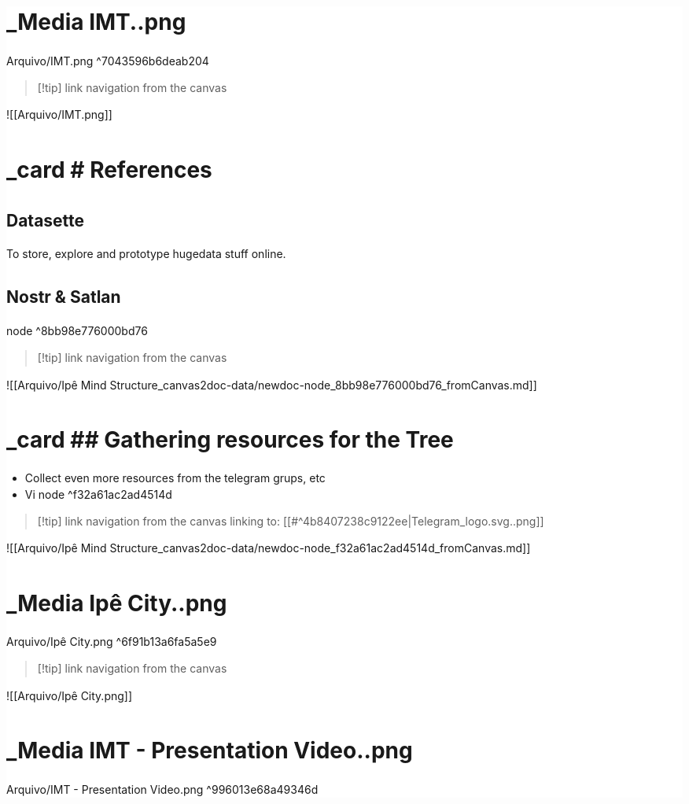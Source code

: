 

# _Media IMT..png
Arquivo/IMT.png ^7043596b6deab204

> [!tip] link navigation from the canvas

 ![[Arquivo/IMT.png]]



# _card # References

## Datasette
To store, explore and prototype hugedata stuff online.

## Nostr & Satlan
node ^8bb98e776000bd76

> [!tip] link navigation from the canvas

 ![[Arquivo/Ipê Mind Structure_canvas2doc-data/newdoc-node_8bb98e776000bd76_fromCanvas.md]]



# _card ## Gathering resources for the Tree

- Collect even more resources from the telegram grups, etc
- Vi
node ^f32a61ac2ad4514d

> [!tip] link navigation from the canvas
> linking to: [[#^4b8407238c9122ee|Telegram_logo.svg..png]]

 ![[Arquivo/Ipê Mind Structure_canvas2doc-data/newdoc-node_f32a61ac2ad4514d_fromCanvas.md]]



# _Media Ipê City..png
Arquivo/Ipê City.png ^6f91b13a6fa5a5e9

> [!tip] link navigation from the canvas

 ![[Arquivo/Ipê City.png]]



# _Media IMT - Presentation Video..png
Arquivo/IMT - Presentation Video.png ^996013e68a49346d
